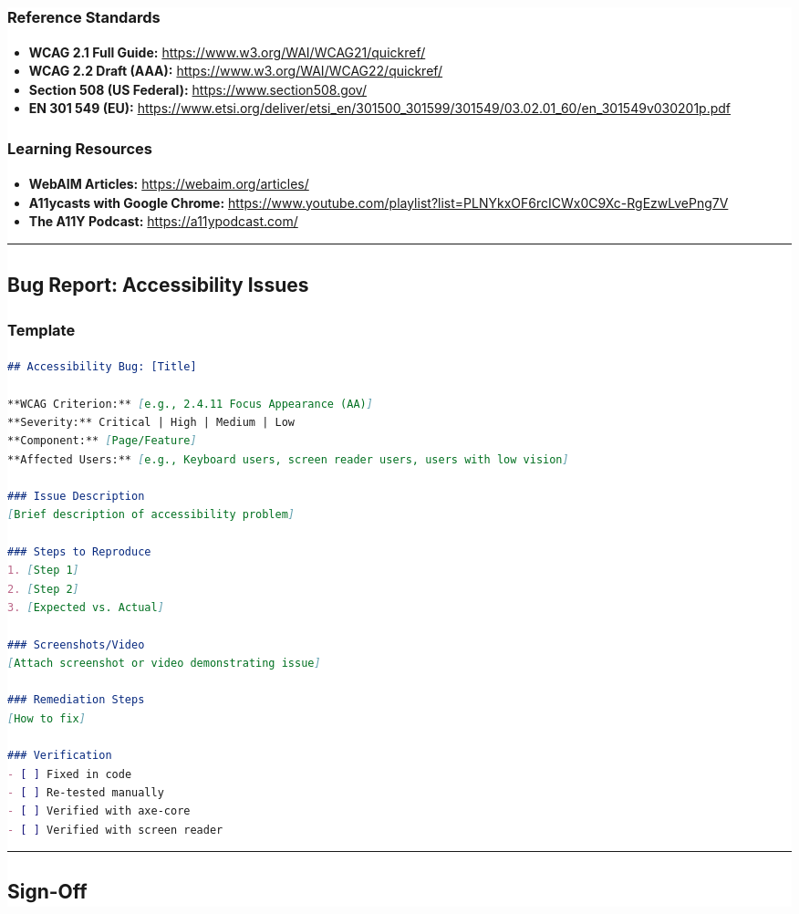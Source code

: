 ### Reference Standards
- **WCAG 2.1 Full Guide:** https://www.w3.org/WAI/WCAG21/quickref/
- **WCAG 2.2 Draft (AAA):** https://www.w3.org/WAI/WCAG22/quickref/
- **Section 508 (US Federal):** https://www.section508.gov/
- **EN 301 549 (EU):** https://www.etsi.org/deliver/etsi_en/301500_301599/301549/03.02.01_60/en_301549v030201p.pdf

### Learning Resources
- **WebAIM Articles:** https://webaim.org/articles/
- **A11ycasts with Google Chrome:** https://www.youtube.com/playlist?list=PLNYkxOF6rcICWx0C9Xc-RgEzwLvePng7V
- **The A11Y Podcast:** https://a11ypodcast.com/

---

## Bug Report: Accessibility Issues

### Template

```markdown
## Accessibility Bug: [Title]

**WCAG Criterion:** [e.g., 2.4.11 Focus Appearance (AA)]  
**Severity:** Critical | High | Medium | Low  
**Component:** [Page/Feature]  
**Affected Users:** [e.g., Keyboard users, screen reader users, users with low vision]  

### Issue Description
[Brief description of accessibility problem]

### Steps to Reproduce
1. [Step 1]
2. [Step 2]
3. [Expected vs. Actual]

### Screenshots/Video
[Attach screenshot or video demonstrating issue]

### Remediation Steps
[How to fix]

### Verification
- [ ] Fixed in code
- [ ] Re-tested manually
- [ ] Verified with axe-core
- [ ] Verified with screen reader
```

---

## Sign-Off
